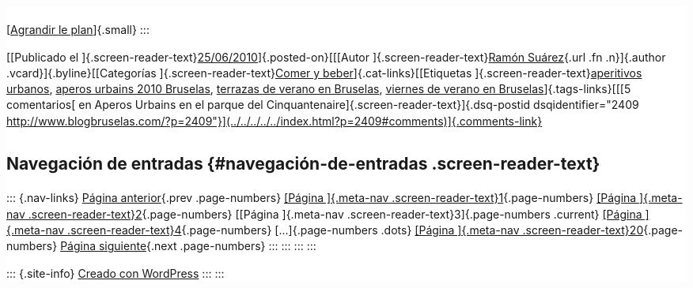 \
[[Agrandir le
plan](http://www.google.com/maps?f=q&source=embed&hl=fr&geocode=&q=Avenue+de+la+Joyeuse+Entr%C3%A9e,+Bruxelles,+R%C3%A9gion+de+Bruxelles-Capitale,+Belgique&sll=50.815758,4.372709&sspn=0.004067,0.012392&ie=UTF8&hq=&hnear=Avenue+de+la+Joyeuse+Entr%C3%A9e,+Bruxelles+1000+Bruxelles,+R%C3%A9gion+de+Bruxelles-Capitale,+Belgique&ll=50.842411,4.386481&spn=0.040323,0.111494&z=14)]{.small}
:::

[[Publicado el
]{.screen-reader-text}[25/06/2010](../../../../../index.html?p=2409)]{.posted-on}[[[Autor
]{.screen-reader-text}[Ramón
Suárez](../../../../2010/04/30/index.html?author=2){.url .fn
.n}]{.author .vcard}]{.byline}[[Categorías ]{.screen-reader-text}[Comer
y beber](../../index.html)]{.cat-links}[[Etiquetas
]{.screen-reader-text}[aperitivos
urbanos](../../../../tag/aperitivos-urbanos/index.html), [aperos urbains
2010 Bruselas](../../../../tag/aperos-urbains-2010-bruselas/index.html),
[terrazas de verano en
Bruselas](../../../../tag/terrazas-de-verano-en-bruselas/index.html),
[viernes de verano en
Bruselas](../../../../tag/viernes-de-verano-en-bruselas/index.html)]{.tags-links}[[[5
comentarios[ en Aperos Urbains en el parque del
Cinquantenaire]{.screen-reader-text}]{.dsq-postid
dsqidentifier="2409 http://www.blogbruselas.com/?p=2409"}](../../../../../index.html?p=2409#comments)]{.comments-link}

Navegación de entradas {#navegación-de-entradas .screen-reader-text}
----------------------

::: {.nav-links}
[Página anterior](../2/index.html){.prev .page-numbers} [[Página
]{.meta-nav .screen-reader-text}1](../../index.html){.page-numbers}
[[Página ]{.meta-nav
.screen-reader-text}2](../2/index.html){.page-numbers} [[Página
]{.meta-nav .screen-reader-text}3]{.page-numbers .current} [[Página
]{.meta-nav .screen-reader-text}4](../4/index.html){.page-numbers}
[...]{.page-numbers .dots} [[Página ]{.meta-nav
.screen-reader-text}20](../20/index.html){.page-numbers} [Página
siguiente](../4/index.html){.next .page-numbers}
:::
:::
:::
:::

::: {.site-info}
[Creado con WordPress](https://es.wordpress.org/)
:::
:::
